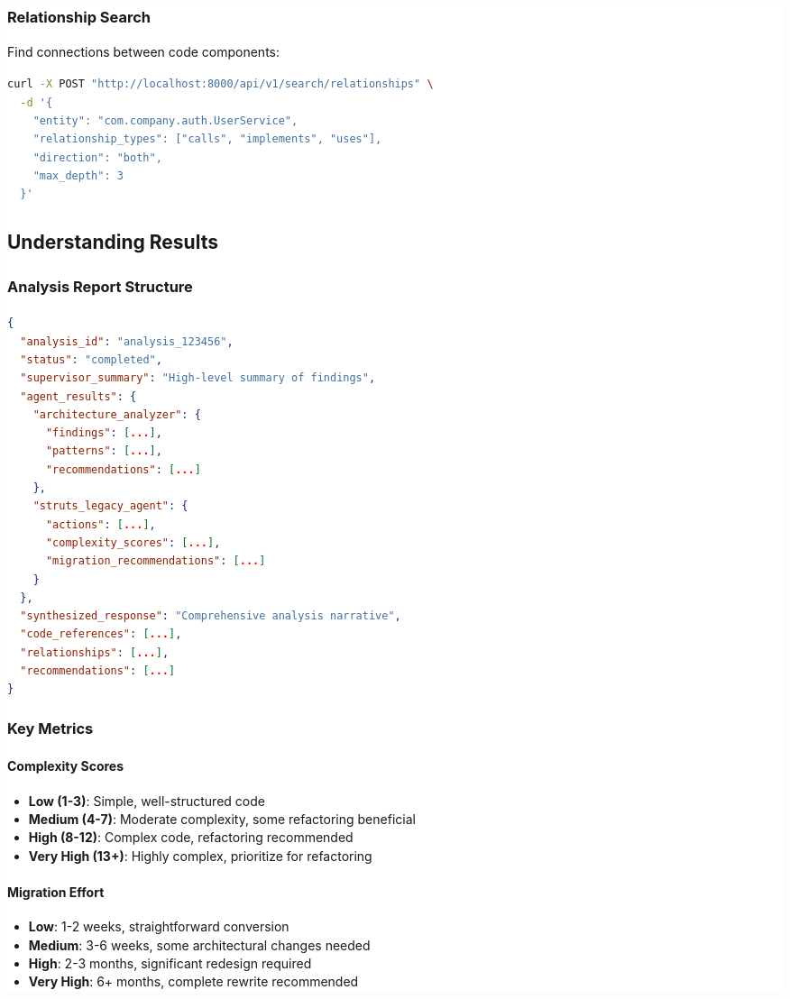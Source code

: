 ### Relationship Search

Find connections between code components:

```bash
curl -X POST "http://localhost:8000/api/v1/search/relationships" \
  -d '{
    "entity": "com.company.auth.UserService",
    "relationship_types": ["calls", "implements", "uses"],
    "direction": "both",
    "max_depth": 3
  }'
```

## Understanding Results

### Analysis Report Structure

```json
{
  "analysis_id": "analysis_123456",
  "status": "completed",
  "supervisor_summary": "High-level summary of findings",
  "agent_results": {
    "architecture_analyzer": {
      "findings": [...],
      "patterns": [...],
      "recommendations": [...]
    },
    "struts_legacy_agent": {
      "actions": [...],
      "complexity_scores": [...],
      "migration_recommendations": [...]
    }
  },
  "synthesized_response": "Comprehensive analysis narrative",
  "code_references": [...],
  "relationships": [...],
  "recommendations": [...]
}
```

### Key Metrics

#### Complexity Scores
- **Low (1-3)**: Simple, well-structured code
- **Medium (4-7)**: Moderate complexity, some refactoring beneficial
- **High (8-12)**: Complex code, refactoring recommended
- **Very High (13+)**: Highly complex, prioritize for refactoring

#### Migration Effort
- **Low**: 1-2 weeks, straightforward conversion
- **Medium**: 3-6 weeks, some architectural changes needed
- **High**: 2-3 months, significant redesign required
- **Very High**: 6+ months, complete rewrite recommended
